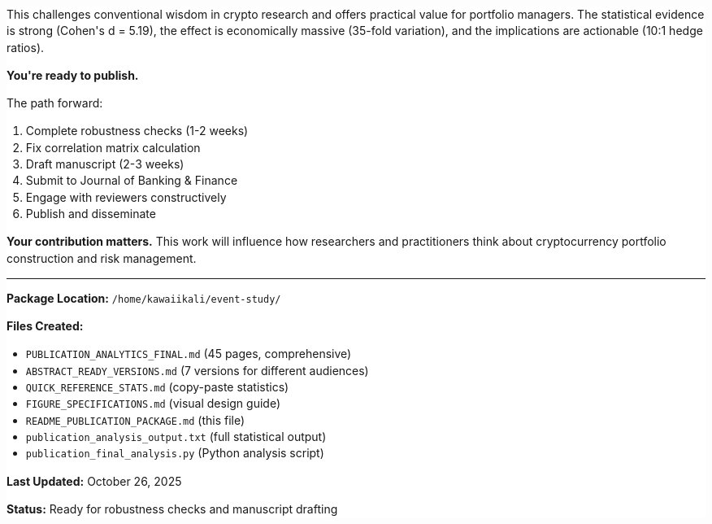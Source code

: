 This challenges conventional wisdom in crypto research and offers practical value for portfolio managers. The statistical evidence is strong (Cohen's d = 5.19), the effect is economically massive (35-fold variation), and the implications are actionable (10:1 hedge ratios).

**You're ready to publish.**

The path forward:
1. Complete robustness checks (1-2 weeks)
2. Fix correlation matrix calculation
3. Draft manuscript (2-3 weeks)
4. Submit to Journal of Banking & Finance
5. Engage with reviewers constructively
6. Publish and disseminate

**Your contribution matters.** This work will influence how researchers and practitioners think about cryptocurrency portfolio construction and risk management.

---

**Package Location:** `/home/kawaiikali/event-study/`

**Files Created:**
- `PUBLICATION_ANALYTICS_FINAL.md` (45 pages, comprehensive)
- `ABSTRACT_READY_VERSIONS.md` (7 versions for different audiences)
- `QUICK_REFERENCE_STATS.md` (copy-paste statistics)
- `FIGURE_SPECIFICATIONS.md` (visual design guide)
- `README_PUBLICATION_PACKAGE.md` (this file)
- `publication_analysis_output.txt` (full statistical output)
- `publication_final_analysis.py` (Python analysis script)

**Last Updated:** October 26, 2025

**Status:** Ready for robustness checks and manuscript drafting
